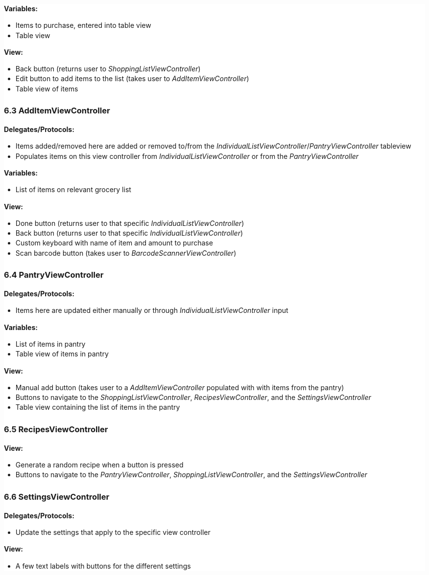 __Variables:__
- Items to purchase, entered into table view
- Table view

__View:__
- Back button (returns user to _ShoppingListViewController_)
- Edit button to add items to the list (takes user to _AddItemViewController_)
- Table view of items

### 6.3 AddItemViewController
__Delegates/Protocols:__
- Items added/removed here are added or removed to/from the
_IndividualListViewController_/_PantryViewController_ tableview
- Populates items on this view controller from _IndividualListViewController_ or
from the _PantryViewController_

__Variables:__
- List of items on relevant grocery list

__View:__
- Done button (returns user to that specific _IndividualListViewController_)
- Back button (returns user to that specific _IndividualListViewController_)
- Custom keyboard with name of item and amount to purchase
- Scan barcode button (takes user to _BarcodeScannerViewController_)

### 6.4 PantryViewController
__Delegates/Protocols:__
- Items here are updated either manually or through _IndividualListViewController_
input

__Variables:__
- List of items in pantry
- Table view of items in pantry

__View:__
- Manual add button (takes user to a _AddItemViewController_ populated with with
items from the pantry)
- Buttons to navigate to the _ShoppingListViewController_, _RecipesViewController_,
and the _SettingsViewController_
- Table view containing the list of items in the pantry

### 6.5 RecipesViewController
__View:__
- Generate a random recipe when a button is pressed
- Buttons to navigate to the _PantryViewController_, _ShoppingListViewController_,
and the _SettingsViewController_

### 6.6 SettingsViewController
__Delegates/Protocols:__
- Update the settings that apply to the specific view controller

__View:__
- A few text labels with buttons for the different settings
